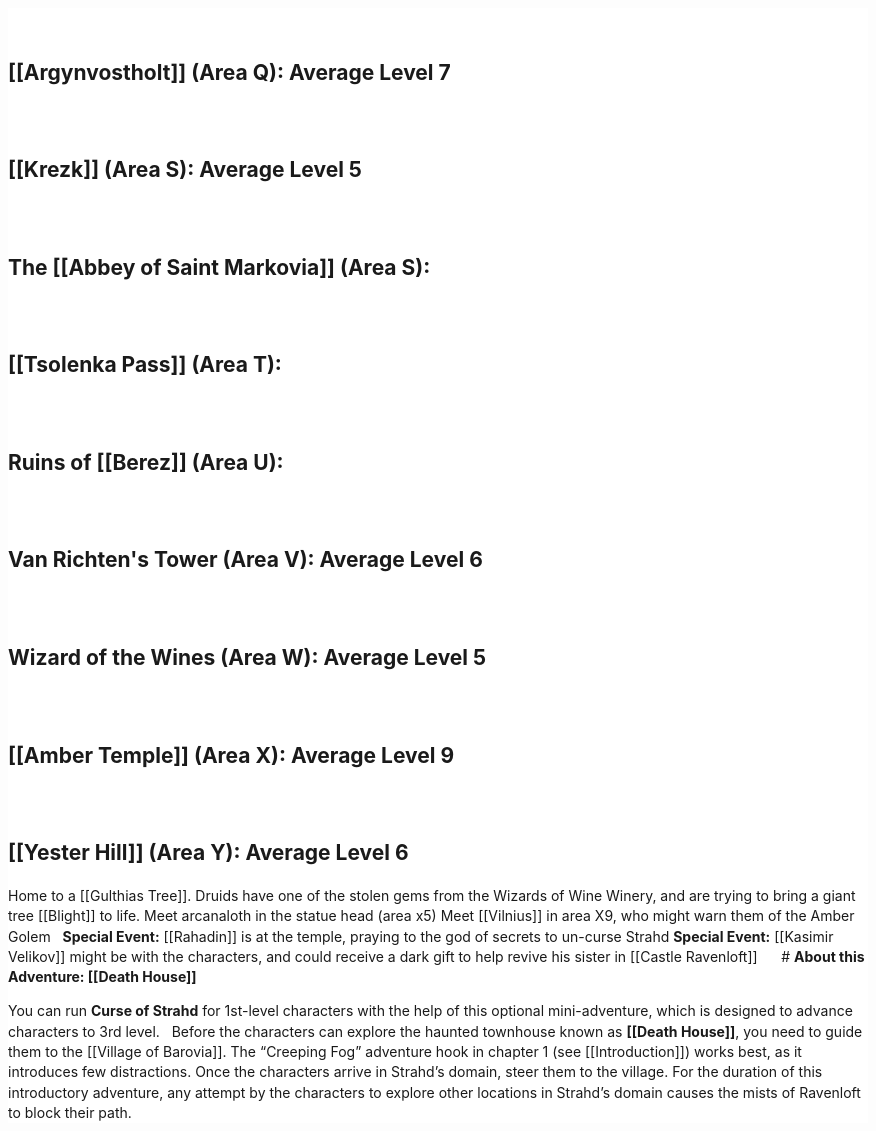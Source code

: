  

## [[Argynvostholt]] (Area Q): Average Level 7

 

## [[Krezk]] (Area S): Average Level 5

 

## The [[Abbey of Saint Markovia]] (Area S):

 

## [[Tsolenka Pass]] (Area T):

 

## Ruins of [[Berez]] (Area U):

 

## Van Richten's Tower (Area V): Average Level 6

 

## Wizard of the Wines (Area W): Average Level 5

 

## [[Amber Temple]] (Area X): Average Level 9

 

## [[Yester Hill]] (Area Y): Average Level 6

Home to a [[Gulthias Tree]]. Druids have one of the stolen gems from the Wizards of Wine Winery, and are trying to bring a giant tree [[Blight]] to life.
Meet arcanaloth in the statue head (area x5)
Meet [[Vilnius]] in area X9, who might warn them of the Amber Golem
 
 **Special Event:** [[Rahadin]] is at the temple, praying to the god of secrets to un-curse Strahd
**Special Event:** [[Kasimir Velikov]] might be with the characters, and could receive a dark gift to help revive his sister in [[Castle Ravenloft]]
 
 
 # **About this Adventure: [[Death House]]**

You can run **Curse of Strahd** for 1st-level characters with the help of this optional mini-adventure, which is designed to advance characters to 3rd level.
 
Before the characters can explore the haunted townhouse known as **[[Death House]]**, you need to guide them to the [[Village of Barovia]]. The “Creeping Fog” adventure hook in chapter 1 (see [[Introduction]]) works best, as it introduces few distractions. Once the characters arrive in Strahd’s domain, steer them to the village. For the duration of this introductory adventure, any attempt by the characters to explore other locations in Strahd’s domain causes the mists of Ravenloft to block their path. 
